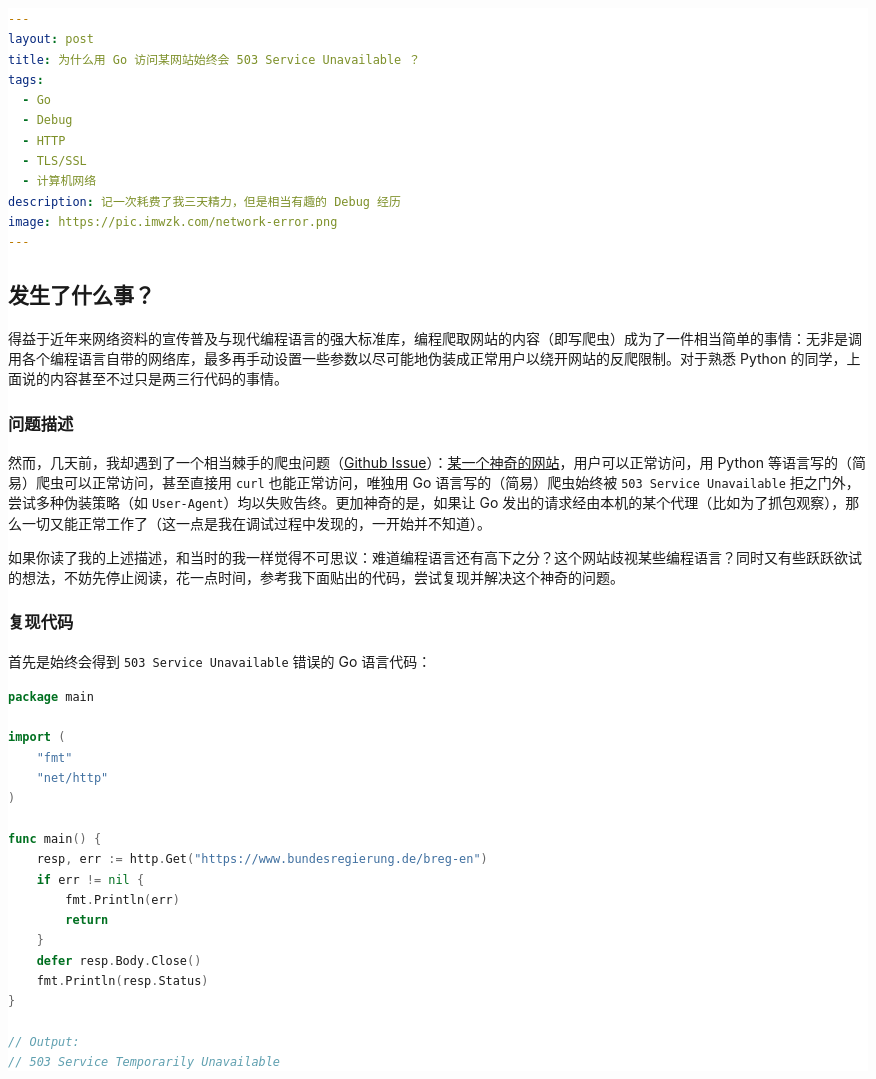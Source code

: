 ```yaml
---
layout: post
title: 为什么用 Go 访问某网站始终会 503 Service Unavailable ？ 
tags:
  - Go
  - Debug
  - HTTP
  - TLS/SSL
  - 计算机网络
description: 记一次耗费了我三天精力，但是相当有趣的 Debug 经历
image: https://pic.imwzk.com/network-error.png
---
```


## 发生了什么事？

得益于近年来网络资料的宣传普及与现代编程语言的强大标准库，编程爬取网站的内容（即写爬虫）成为了一件相当简单的事情：无非是调用各个编程语言自带的网络库，最多再手动设置一些参数以尽可能地伪装成正常用户以绕开网站的反爬限制。对于熟悉 Python 的同学，上面说的内容甚至不过只是两三行代码的事情。

### 问题描述

然而，几天前，我却遇到了一个相当棘手的爬虫问题（[Github Issue](https://github.com/miniflux/v2/issues/1047)）：[某一个神奇的网站](https://www.bundesregierung.de/breg-en)，用户可以正常访问，用 Python 等语言写的（简易）爬虫可以正常访问，甚至直接用 `curl` 也能正常访问，唯独用 Go 语言写的（简易）爬虫始终被 `503 Service Unavailable` 拒之门外，尝试多种伪装策略（如 `User-Agent`）均以失败告终。更加神奇的是，如果让 Go 发出的请求经由本机的某个代理（比如为了抓包观察），那么一切又能正常工作了（这一点是我在调试过程中发现的，一开始并不知道）。

如果你读了我的上述描述，和当时的我一样觉得不可思议：难道编程语言还有高下之分？这个网站歧视某些编程语言？同时又有些跃跃欲试的想法，不妨先停止阅读，花一点时间，参考我下面贴出的代码，尝试复现并解决这个神奇的问题。

### 复现代码

首先是始终会得到 `503 Service Unavailable` 错误的 Go 语言代码：

```go
package main

import (
	"fmt"
	"net/http"
)

func main() {
	resp, err := http.Get("https://www.bundesregierung.de/breg-en")
	if err != nil {
		fmt.Println(err)
		return
	}
	defer resp.Body.Close()
	fmt.Println(resp.Status)
}

// Output:
// 503 Service Temporarily Unavailable
```
